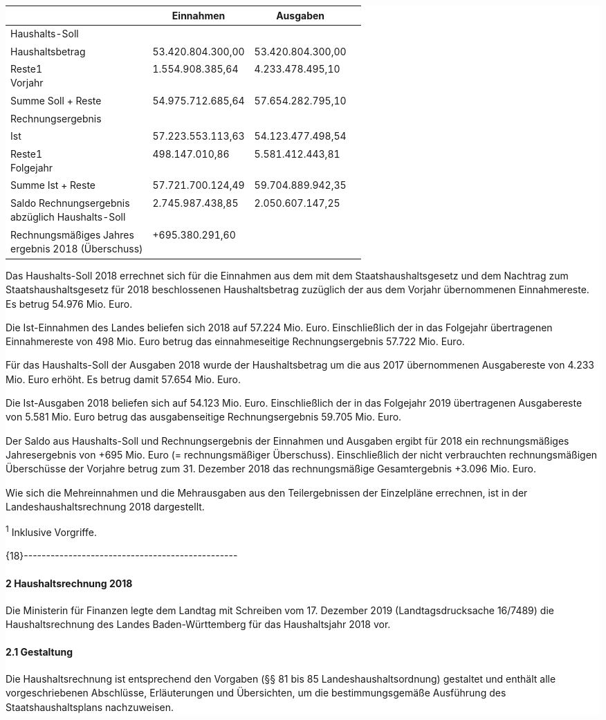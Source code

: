 |                                                       | Einnahmen         | Ausgaben          |  |
|-------------------------------------------------------|-------------------|-------------------|--|
| Haushalts-Soll                                        |                   |                   |  |
| Haushaltsbetrag                                       | 53.420.804.300,00 | 53.420.804.300,00 |  |
| Reste1<br>Vorjahr                                     | 1.554.908.385,64  | 4.233.478.495,10  |  |
| Summe Soll + Reste                                    | 54.975.712.685,64 | 57.654.282.795,10 |  |
| Rechnungsergebnis                                     |                   |                   |  |
| Ist                                                   | 57.223.553.113,63 | 54.123.477.498,54 |  |
| Reste1<br>Folgejahr                                   | 498.147.010,86    | 5.581.412.443,81  |  |
| Summe Ist + Reste                                     | 57.721.700.124,49 | 59.704.889.942,35 |  |
| Saldo Rechnungsergebnis<br>abzüglich Haushalts-Soll   | 2.745.987.438,85  | 2.050.607.147,25  |  |
| Rechnungsmäßiges Jahres<br>ergebnis 2018 (Überschuss) | +695.380.291,60   |                   |  |

Das Haushalts-Soll 2018 errechnet sich für die Einnahmen aus dem mit dem Staatshaushaltsgesetz und dem Nachtrag zum Staatshaushaltsgesetz für 2018 beschlossenen Haushaltsbetrag zuzüglich der aus dem Vorjahr übernommenen Einnahmereste. Es betrug 54.976 Mio. Euro.

Die Ist-Einnahmen des Landes beliefen sich 2018 auf 57.224 Mio. Euro. Einschließlich der in das Folgejahr übertragenen Einnahmereste von 498 Mio. Euro betrug das einnahmeseitige Rechnungsergebnis 57.722 Mio. Euro.

Für das Haushalts-Soll der Ausgaben 2018 wurde der Haushaltsbetrag um die aus 2017 übernommenen Ausgabereste von 4.233 Mio. Euro erhöht. Es betrug damit 57.654 Mio. Euro.

Die Ist-Ausgaben 2018 beliefen sich auf 54.123 Mio. Euro. Einschließlich der in das Folgejahr 2019 übertragenen Ausgabereste von 5.581 Mio. Euro betrug das ausgabenseitige Rechnungsergebnis 59.705 Mio. Euro.

Der Saldo aus Haushalts-Soll und Rechnungsergebnis der Einnahmen und Ausgaben ergibt für 2018 ein rechnungsmäßiges Jahresergebnis von +695 Mio. Euro (= rechnungsmäßiger Überschuss). Einschließlich der nicht verbrauchten rechnungsmäßigen Überschüsse der Vorjahre betrug zum 31. Dezember 2018 das rechnungsmäßige Gesamtergebnis +3.096 Mio. Euro.

Wie sich die Mehreinnahmen und die Mehrausgaben aus den Teilergebnissen der Einzelpläne errechnen, ist in der Landeshaushaltsrechnung 2018 dargestellt.

<sup>1</sup> Inklusive Vorgriffe.

{18}------------------------------------------------

#### **2 Haushaltsrechnung 2018**

Die Ministerin für Finanzen legte dem Landtag mit Schreiben vom 17. Dezember 2019 (Landtagsdrucksache 16/7489) die Haushaltsrechnung des Landes Baden-Württemberg für das Haushaltsjahr 2018 vor.

#### **2.1 Gestaltung**

Die Haushaltsrechnung ist entsprechend den Vorgaben (§§ 81 bis 85 Landeshaushaltsordnung) gestaltet und enthält alle vorgeschriebenen Abschlüsse, Erläuterungen und Übersichten, um die bestimmungsgemäße Ausführung des Staatshaushaltsplans nachzuweisen.
